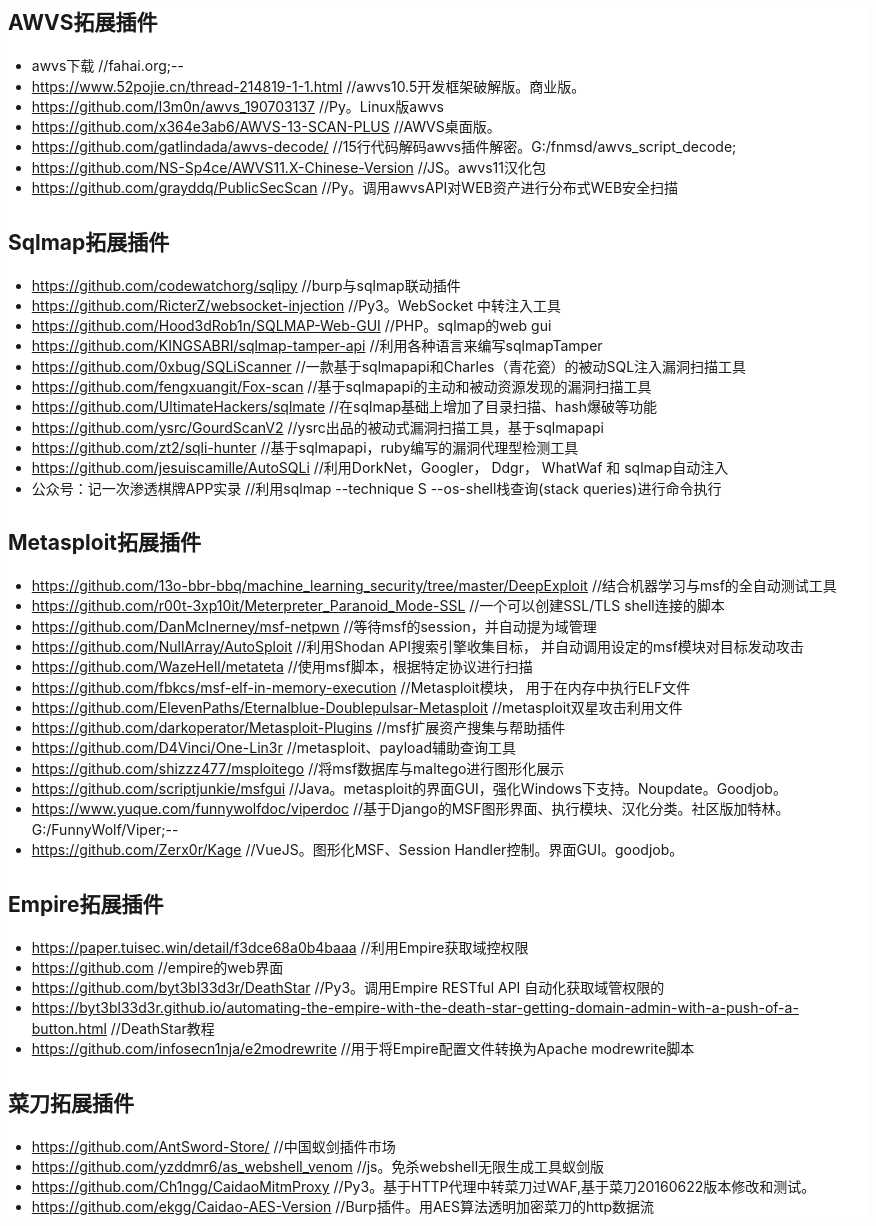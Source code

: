 ## AWVS拓展插件
- awvs下载    //fahai.org;--
- https://www.52pojie.cn/thread-214819-1-1.html    //awvs10.5开发框架破解版。商业版。
- https://github.com/l3m0n/awvs_190703137    //Py。Linux版awvs
- https://github.com/x364e3ab6/AWVS-13-SCAN-PLUS    //AWVS桌面版。
- https://github.com/gatlindada/awvs-decode/    //15行代码解码awvs插件解密。G:/fnmsd/awvs_script_decode;
- https://github.com/NS-Sp4ce/AWVS11.X-Chinese-Version    //JS。awvs11汉化包
- https://github.com/grayddq/PublicSecScan    //Py。调用awvsAPI对WEB资产进行分布式WEB安全扫描
## Sqlmap拓展插件
- https://github.com/codewatchorg/sqlipy    //burp与sqlmap联动插件
- https://github.com/RicterZ/websocket-injection    //Py3。WebSocket 中转注入工具
- https://github.com/Hood3dRob1n/SQLMAP-Web-GUI    //PHP。sqlmap的web gui
- https://github.com/KINGSABRI/sqlmap-tamper-api    //利用各种语言来编写sqlmapTamper
- https://github.com/0xbug/SQLiScanner    //一款基于sqlmapapi和Charles（青花瓷）的被动SQL注入漏洞扫描工具
- https://github.com/fengxuangit/Fox-scan    //基于sqlmapapi的主动和被动资源发现的漏洞扫描工具
- https://github.com/UltimateHackers/sqlmate    //在sqlmap基础上增加了目录扫描、hash爆破等功能
- https://github.com/ysrc/GourdScanV2    //ysrc出品的被动式漏洞扫描工具，基于sqlmapapi
- https://github.com/zt2/sqli-hunter    //基于sqlmapapi，ruby编写的漏洞代理型检测工具
- https://github.com/jesuiscamille/AutoSQLi    //利用DorkNet，Googler， Ddgr， WhatWaf 和 sqlmap自动注入
- 公众号：记一次渗透棋牌APP实录    //利用sqlmap --technique S --os-shell栈查询(stack queries)进行命令执行
## Metasploit拓展插件
- https://github.com/13o-bbr-bbq/machine_learning_security/tree/master/DeepExploit    //结合机器学习与msf的全自动测试工具
- https://github.com/r00t-3xp10it/Meterpreter_Paranoid_Mode-SSL    //一个可以创建SSL/TLS shell连接的脚本
- https://github.com/DanMcInerney/msf-netpwn    //等待msf的session，并自动提为域管理
- https://github.com/NullArray/AutoSploit    //利用Shodan API搜索引擎收集目标， 并自动调用设定的msf模块对目标发动攻击
- https://github.com/WazeHell/metateta    //使用msf脚本，根据特定协议进行扫描
- https://github.com/fbkcs/msf-elf-in-memory-execution    //Metasploit模块， 用于在内存中执行ELF文件
- https://github.com/ElevenPaths/Eternalblue-Doublepulsar-Metasploit    //metasploit双星攻击利用文件
- https://github.com/darkoperator/Metasploit-Plugins    //msf扩展资产搜集与帮助插件
- https://github.com/D4Vinci/One-Lin3r    //metasploit、payload辅助查询工具
- https://github.com/shizzz477/msploitego    //将msf数据库与maltego进行图形化展示
- https://github.com/scriptjunkie/msfgui    //Java。metasploit的界面GUI，强化Windows下支持。Noupdate。Goodjob。
- https://www.yuque.com/funnywolfdoc/viperdoc    //基于Django的MSF图形界面、执行模块、汉化分类。社区版加特林。G:/FunnyWolf/Viper;--
- https://github.com/Zerx0r/Kage    //VueJS。图形化MSF、Session Handler控制。界面GUI。goodjob。
## Empire拓展插件
- https://paper.tuisec.win/detail/f3dce68a0b4baaa    //利用Empire获取域控权限
- https://github.com    //empire的web界面
- https://github.com/byt3bl33d3r/DeathStar    //Py3。调用Empire RESTful API 自动化获取域管权限的
- https://byt3bl33d3r.github.io/automating-the-empire-with-the-death-star-getting-domain-admin-with-a-push-of-a-button.html    //DeathStar教程
- https://github.com/infosecn1nja/e2modrewrite    //用于将Empire配置文件转换为Apache modrewrite脚本
## 菜刀拓展插件
- https://github.com/AntSword-Store/    //中国蚁剑插件市场
- https://github.com/yzddmr6/as_webshell_venom    //js。免杀webshell无限生成工具蚁剑版
- https://github.com/Ch1ngg/CaidaoMitmProxy    //Py3。基于HTTP代理中转菜刀过WAF,基于菜刀20160622版本修改和测试。
- https://github.com/ekgg/Caidao-AES-Version    //Burp插件。用AES算法透明加密菜刀的http数据流